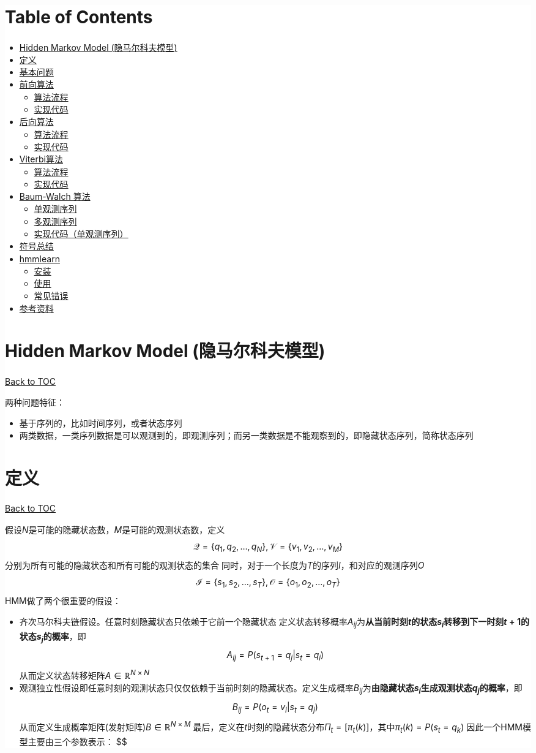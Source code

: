 <a class="toc" id="table-of-contents"></a>
# Table of Contents
+ [Hidden Markov Model (隐马尔科夫模型)](#1)
+ [定义](#2)
+ [基本问题](#3)
+ [前向算法](#4)
	+ [算法流程](#4-1)
	+ [实现代码](#4-2)
+ [后向算法](#5)
	+ [算法流程](#5-1)
	+ [实现代码](#5-2)
+ [Viterbi算法](#6)
	+ [算法流程](#6-1)
	+ [实现代码](#6-2)
+ [Baum-Walch 算法](#7)
	+ [单观测序列](#7-1)
	+ [多观测序列](#7-2)
	+ [实现代码（单观测序列）](#7-3)
+ [符号总结](#8)
+ [hmmlearn](#9)
	+ [安装](#9-1)
	+ [使用 ](#9-2)
	+ [常见错误](#9-3)
+ [参考资料](#10)


<a class="toc" id ="1"></a>
# Hidden Markov Model (隐马尔科夫模型)
[Back to TOC](#table-of-contents)

两种问题特征：
+ 基于序列的，比如时间序列，或者状态序列
+ 两类数据，一类序列数据是可以观测到的，即观测序列；而另一类数据是不能观察到的，即隐藏状态序列，简称状态序列
<a class="toc" id ="2"></a>
# 定义
[Back to TOC](#table-of-contents)

假设$N$是可能的隐藏状态数，$M$是可能的观测状态数，定义
$$
\mathcal{Q}=\{q_1,q_2,\dots,q_N\},\mathcal{V}=\{v_1,v_2,\dots,v_M\}
$$
分别为所有可能的隐藏状态和所有可能的观测状态的集合
同时，对于一个长度为$T$的序列$I$，和对应的观测序列$O$
$$
\mathcal{I}=\{s_1,s_2,\dots,s_T\},\mathcal{O}=\{o_1,o_2,\dots,o_T\}
$$
HMM做了两个很重要的假设：
+ 齐次马尔科夫链假设。任意时刻隐藏状态只依赖于它前一个隐藏状态
定义状态转移概率$A_{ij}$为**从当前时刻$t$的状态$s_i$转移到下一时刻$t+1$的状态$s_j$的概率**，即
$$
A_{ij}=P(s_{t+1}=q_j|s_t=q_i)
$$
从而定义状态转移矩阵$A\in \mathbb{R}^{N\times N}$
+ 观测独立性假设即任意时刻的观测状态只仅仅依赖于当前时刻的隐藏状态。定义生成概率$B_{ij}$为**由隐藏状态$s_i$生成观测状态$q_j$的概率**，即
$$
B_{ij}=P(o_t=v_i|s_t=q_j)
$$
从而定义生成概率矩阵(发射矩阵)$B\in \mathbb{R}^{N\times M}$
最后，定义在$t$时刻的隐藏状态分布$\Pi_t=[\pi_t (k)]$，其中$\pi_t (k)=P(s_t=q_k)$
因此一个HMM模型主要由三个参数表示：
$$